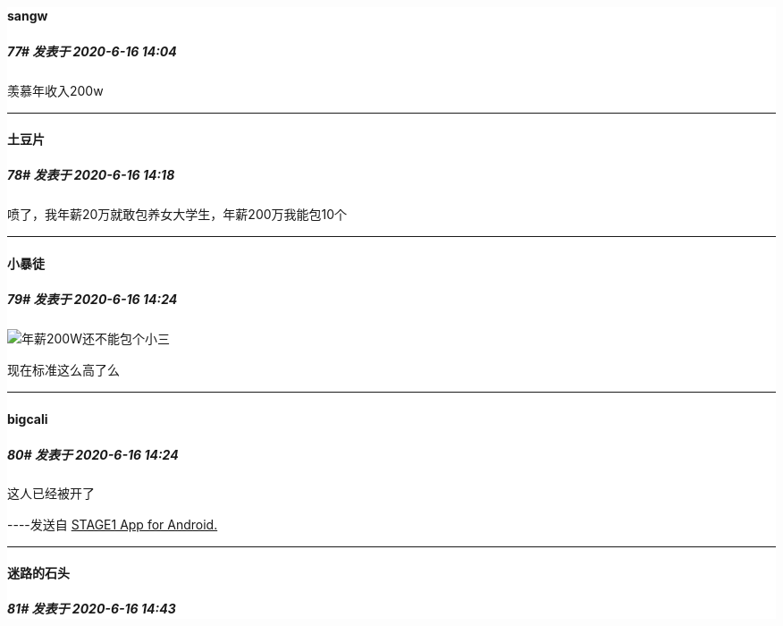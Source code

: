 ####  sangw  
##### 77#       发表于 2020-6-16 14:04




羡慕年收入200w







-----

####  土豆片  
##### 78#       发表于 2020-6-16 14:18




喷了，我年薪20万就敢包养女大学生，年薪200万我能包10个







-----

####  小暴徒  
##### 79#       发表于 2020-6-16 14:24



<img src="https://static.saraba1st.com/image/smiley/face2017/067.png" referrerpolicy="no-referrer">年薪200W还不能包个小三

现在标准这么高了么







-----

####  bigcali  
##### 80#       发表于 2020-6-16 14:24




这人已经被开了


----发送自 [STAGE1 App for Android.](http://stage1.5j4m.com/?1.36)







-----

####  迷路的石头  
##### 81#       发表于 2020-6-16 14:43

